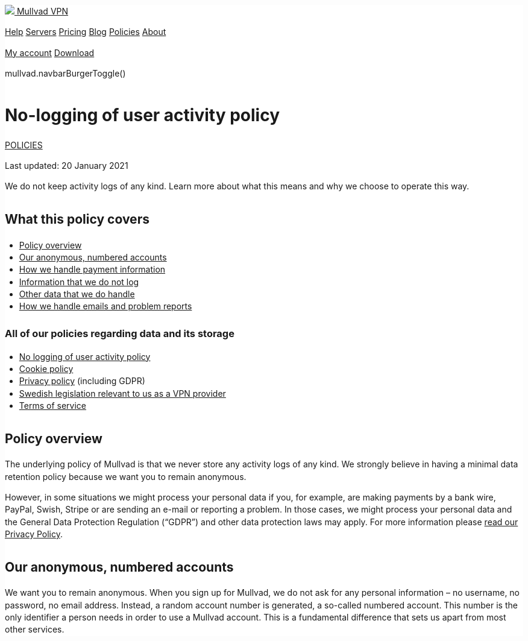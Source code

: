  [![](/static/img/brand.4907487bf70f.png) Mullvad VPN](https://mullvad.net/en/)  

[Help](https://mullvad.net/en/help/) [Servers](https://mullvad.net/en/servers/) [Pricing](https://mullvad.net/en/pricing/) [Blog](https://mullvad.net/en/blog/) [Policies](https://mullvad.net/en/help/tag/policies/) [About](https://mullvad.net/en/what-is-privacy/)

[My account](https://mullvad.net/en/account/) [Download](https://mullvad.net/en/download/)

mullvad.navbarBurgerToggle()

No-logging of user activity policy
==================================

[POLICIES](https://mullvad.net/en/help/tag/policies/)

Last updated: 20 January 2021

  

We do not keep activity logs of any kind. Learn more about what this means and why we choose to operate this way.

What this policy covers
-----------------------

*   [Policy overview](#overview)
*   [Our anonymous, numbered accounts](#numbered)
*   [How we handle payment information](#payments)
*   [Information that we do not log](#no-logs)
*   [Other data that we do handle](#data-handling)
*   [How we handle emails and problem reports](#email)

### All of our policies regarding data and its storage

*   [No logging of user activity policy](https://mullvad.net/help/no-logging-data-policy/)
*   [Cookie policy](https://mullvad.net/help/cookie-policy)
*   [Privacy policy](https://mullvad.net/help/privacy-policy) (including GDPR)
*   [Swedish legislation relevant to us as a VPN provider](https://mullvad.net/help/swedish-legislation/)
*   [Terms of service](https://mullvad.net/help/terms-service/)

Policy overview
---------------

The underlying policy of Mullvad is that we never store any activity logs of any kind. We strongly believe in having a minimal data retention policy because we want you to remain anonymous.

However, in some situations we might process your personal data if you, for example, are making payments by a bank wire, PayPal, Swish, Stripe or are sending an e-mail or reporting a problem. In those cases, we might process your personal data and the General Data Protection Regulation (“GDPR”) and other data protection laws may apply. For more information please [read our Privacy Policy](https://mullvad.net/help/privacy-policy).

Our anonymous, numbered accounts
--------------------------------

We want you to remain anonymous. When you sign up for Mullvad, we do not ask for any personal information – no username, no password, no email address. Instead, a random account number is generated, a so-called numbered account. This number is the only identifier a person needs in order to use a Mullvad account. This is a fundamental difference that sets us apart from most other services.
